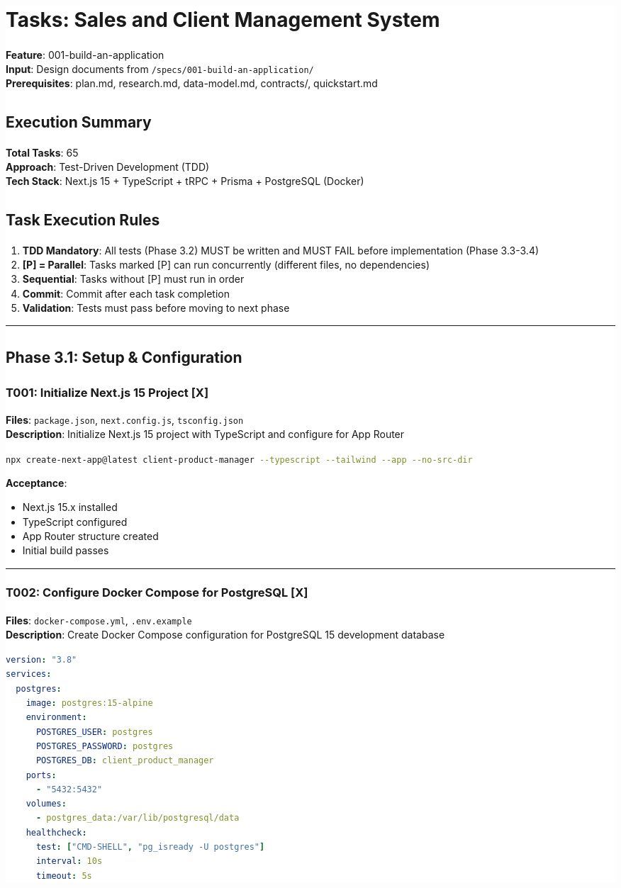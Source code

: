 # Tasks: Sales and Client Management System

**Feature**: 001-build-an-application  
**Input**: Design documents from `/specs/001-build-an-application/`  
**Prerequisites**: plan.md, research.md, data-model.md, contracts/, quickstart.md

## Execution Summary

**Total Tasks**: 65  
**Approach**: Test-Driven Development (TDD)  
**Tech Stack**: Next.js 15 + TypeScript + tRPC + Prisma + PostgreSQL (Docker)

## Task Execution Rules

1. **TDD Mandatory**: All tests (Phase 3.2) MUST be written and MUST FAIL before implementation (Phase 3.3-3.4)
2. **[P] = Parallel**: Tasks marked [P] can run concurrently (different files, no dependencies)
3. **Sequential**: Tasks without [P] must run in order
4. **Commit**: Commit after each task completion
5. **Validation**: Tests must pass before moving to next phase

---

## Phase 3.1: Setup & Configuration

### T001: Initialize Next.js 15 Project [X]

**Files**: `package.json`, `next.config.js`, `tsconfig.json`  
**Description**: Initialize Next.js 15 project with TypeScript and configure for App Router

```bash
npx create-next-app@latest client-product-manager --typescript --tailwind --app --no-src-dir
```

**Acceptance**:

- Next.js 15.x installed
- TypeScript configured
- App Router structure created
- Initial build passes

---

### T002: Configure Docker Compose for PostgreSQL [X]

**Files**: `docker-compose.yml`, `.env.example`  
**Description**: Create Docker Compose configuration for PostgreSQL 15 development database

```yaml
version: "3.8"
services:
  postgres:
    image: postgres:15-alpine
    environment:
      POSTGRES_USER: postgres
      POSTGRES_PASSWORD: postgres
      POSTGRES_DB: client_product_manager
    ports:
      - "5432:5432"
    volumes:
      - postgres_data:/var/lib/postgresql/data
    healthcheck:
      test: ["CMD-SHELL", "pg_isready -U postgres"]
      interval: 10s
      timeout: 5s
```